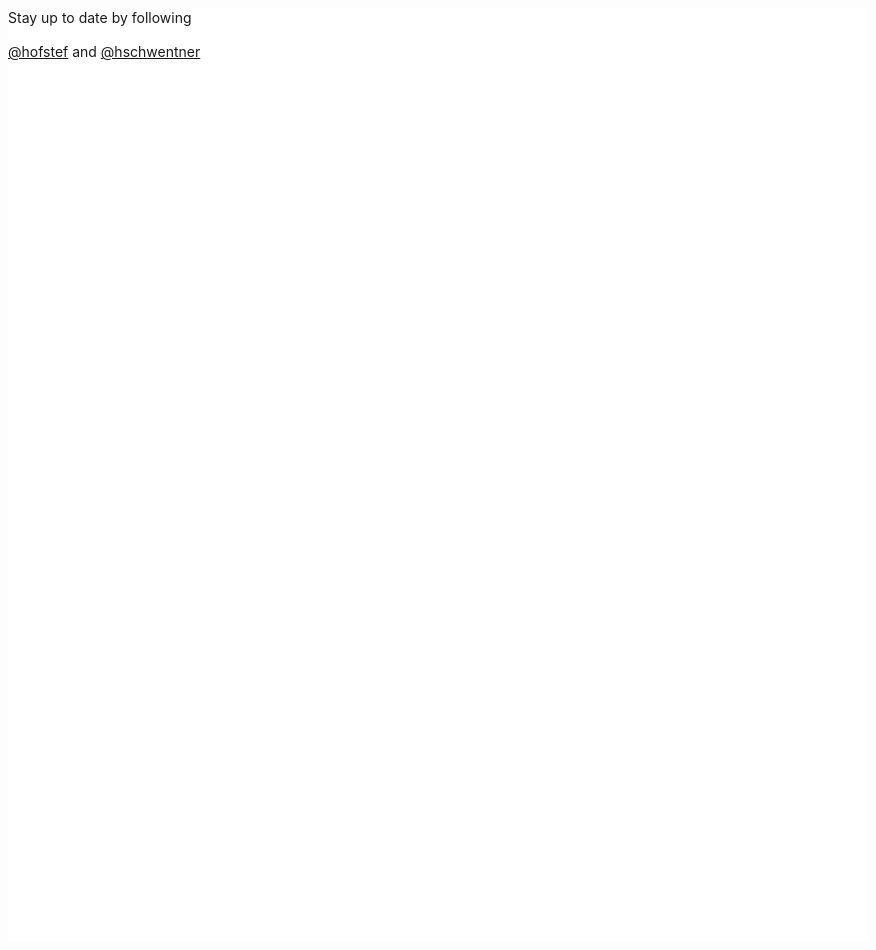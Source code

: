 Stay up to date by following  
  
[@hofstef](https://twitter.com/hofstef) and
[@hschwentner](https://twitter.com/hschwentner)

</div>

<div class="four columns">

<div>

<img src="resources/github-icon.svg" class="icon" />
